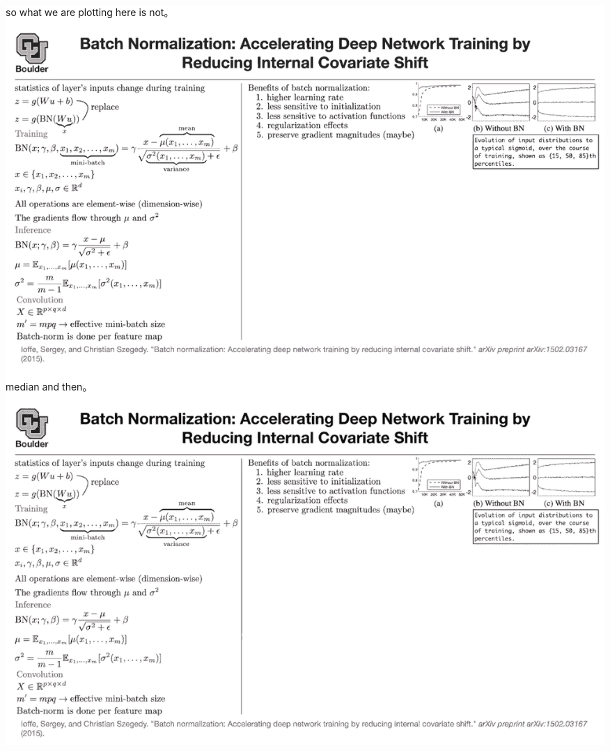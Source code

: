 so what we are plotting here is not。

![](img/3f2c7619a5a495e0dd801d97904a2eb9_224.png)

median and then。

![](img/3f2c7619a5a495e0dd801d97904a2eb9_226.png)
